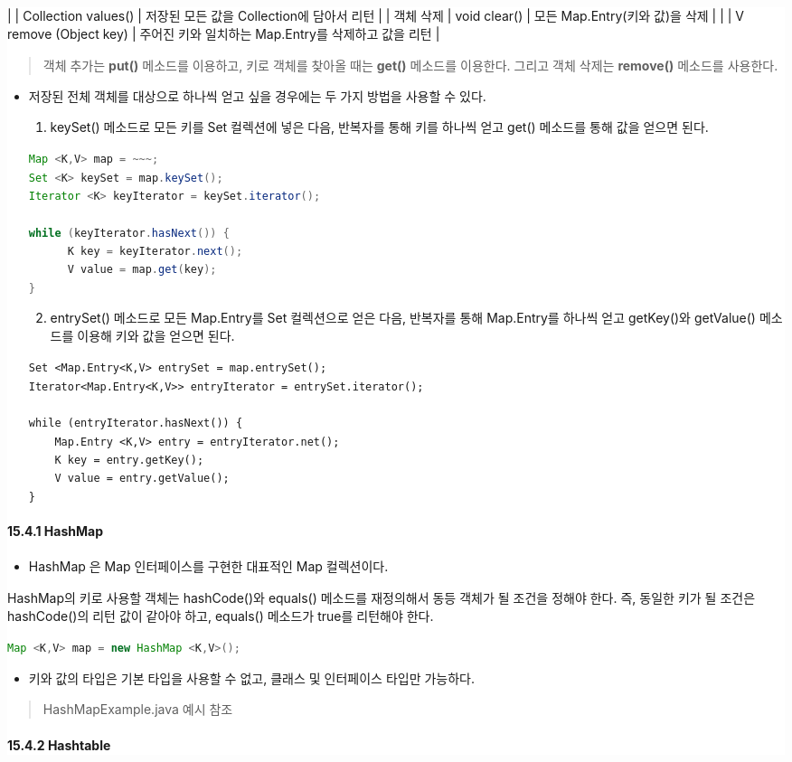 |           | Collection<V> values()               | 저장된 모든 값을 Collection에 담아서 리턴                    |
| 객체 삭제 | void clear()                         | 모든 Map.Entry(키와 값)을 삭제                               |
|           | V remove (Object key)                | 주어진 키와 일치하는 Map.Entry를 삭제하고 값을 리턴          |

> 객체 추가는 **put()** 메소드를 이용하고, 키로 객체를 찾아올 때는 **get()** 메소드를 이용한다. 그리고 객체 삭제는 **remove()** 메소드를 사용한다. 

* 저장된 전체 객체를 대상으로 하나씩 얻고 싶을 경우에는 두 가지 방법을 사용할 수 있다. 

  1. keySet() 메소드로 모든 키를 Set 컬렉션에 넣은 다음, 반복자를 통해 키를 하나씩 얻고 get() 메소드를 통해 값을 얻으면 된다. 

  ```java
  Map <K,V> map = ~~~;
  Set <K> keySet = map.keySet();
  Iterator <K> keyIterator = keySet.iterator();
  
  while (keyIterator.hasNext()) {
     	K key = keyIterator.next();
     	V value = map.get(key);
  }
  ```

  2. entrySet() 메소드로 모든 Map.Entry를 Set 컬렉션으로 얻은 다음, 반복자를 통해 Map.Entry를 하나씩 얻고 getKey()와 getValue() 메소드를 이용해 키와 값을 얻으면 된다. 

  ```
  Set <Map.Entry<K,V> entrySet = map.entrySet();
  Iterator<Map.Entry<K,V>> entryIterator = entrySet.iterator();
  
  while (entryIterator.hasNext()) {
      Map.Entry <K,V> entry = entryIterator.net();
      K key = entry.getKey();
      V value = entry.getValue();
  }
  ```



#### 15.4.1 HashMap

* HashMap 은 Map 인터페이스를 구현한 대표적인 Map 컬렉션이다.

HashMap의 키로 사용할 객체는 hashCode()와 equals() 메소드를 재정의해서 동등 객체가 될 조건을 정해야 한다. 즉, 동일한 키가 될 조건은 hashCode()의 리턴 값이 같아야 하고, equals() 메소드가 true를 리턴해야 한다. 

```java
Map <K,V> map = new HashMap <K,V>();
```



* 키와 값의 타입은 기본 타입을 사용할 수 없고, 클래스 및 인터페이스 타입만 가능하다. 

> HashMapExample.java 예시 참조

#### 

#### 15.4.2 Hashtable
